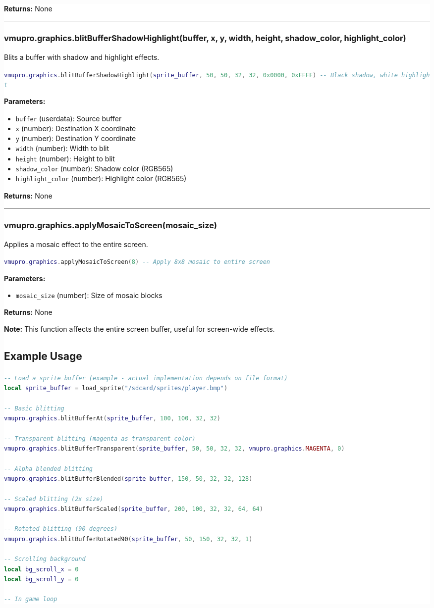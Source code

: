 **Returns:** None

---

### vmupro.graphics.blitBufferShadowHighlight(buffer, x, y, width, height, shadow_color, highlight_color)

Blits a buffer with shadow and highlight effects.

```lua
vmupro.graphics.blitBufferShadowHighlight(sprite_buffer, 50, 50, 32, 32, 0x0000, 0xFFFF) -- Black shadow, white highlight
```

**Parameters:**
- `buffer` (userdata): Source buffer
- `x` (number): Destination X coordinate
- `y` (number): Destination Y coordinate
- `width` (number): Width to blit
- `height` (number): Height to blit
- `shadow_color` (number): Shadow color (RGB565)
- `highlight_color` (number): Highlight color (RGB565)

**Returns:** None

---

### vmupro.graphics.applyMosaicToScreen(mosaic_size)

Applies a mosaic effect to the entire screen.

```lua
vmupro.graphics.applyMosaicToScreen(8) -- Apply 8x8 mosaic to entire screen
```

**Parameters:**
- `mosaic_size` (number): Size of mosaic blocks

**Returns:** None

**Note:** This function affects the entire screen buffer, useful for screen-wide effects.

## Example Usage

```lua
-- Load a sprite buffer (example - actual implementation depends on file format)
local sprite_buffer = load_sprite("/sdcard/sprites/player.bmp")

-- Basic blitting
vmupro.graphics.blitBufferAt(sprite_buffer, 100, 100, 32, 32)

-- Transparent blitting (magenta as transparent color)
vmupro.graphics.blitBufferTransparent(sprite_buffer, 50, 50, 32, 32, vmupro.graphics.MAGENTA, 0)

-- Alpha blended blitting
vmupro.graphics.blitBufferBlended(sprite_buffer, 150, 50, 32, 32, 128)

-- Scaled blitting (2x size)
vmupro.graphics.blitBufferScaled(sprite_buffer, 200, 100, 32, 32, 64, 64)

-- Rotated blitting (90 degrees)
vmupro.graphics.blitBufferRotated90(sprite_buffer, 50, 150, 32, 32, 1)

-- Scrolling background
local bg_scroll_x = 0
local bg_scroll_y = 0

-- In game loop
```